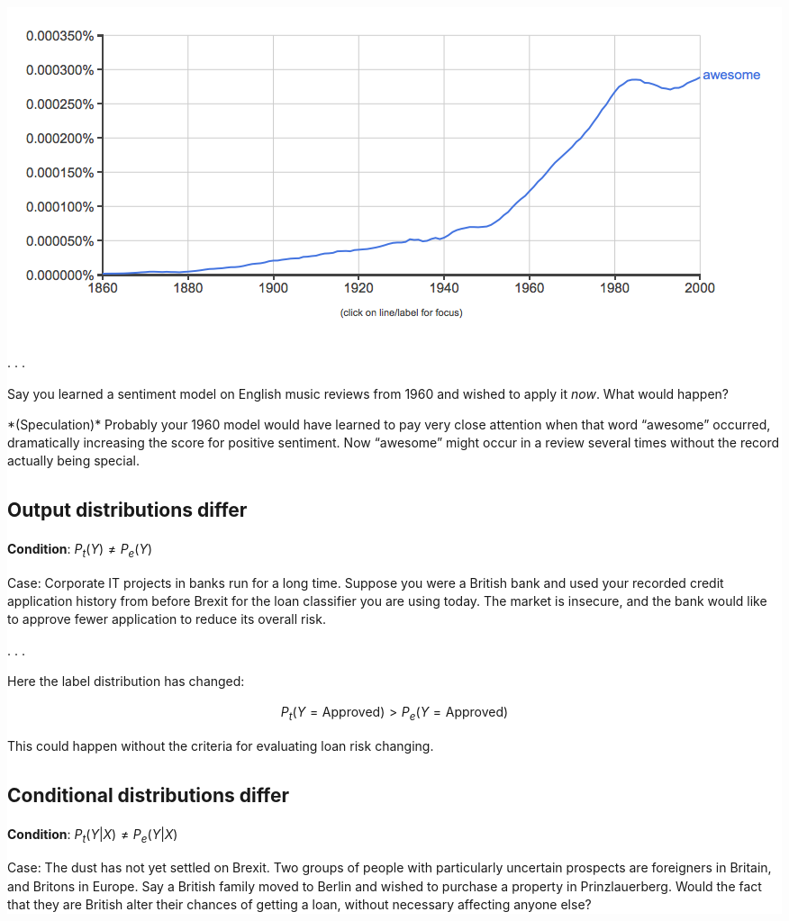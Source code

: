 ![](pics/awesome.png)

. . .

Say you learned a sentiment model on English music reviews from 1960 and wished to apply it *now*. What would happen?

<aside class="notes">
*(Speculation)* Probably your 1960 model would have learned to pay very close attention when that word “awesome” occurred, dramatically increasing the score for positive sentiment. Now “awesome” might occur in a review several times without the record actually being special. 
</aside>

## Output distributions differ

**Condition**: $P_t(Y) \neq P_e(Y)$

Case: Corporate IT projects in banks run for a long time. Suppose you were a British bank and used your recorded credit application history from before Brexit for the loan classifier you are using today. The market is insecure, and the bank would like to approve fewer application to reduce its overall risk.

. . .

Here the label distribution has changed:

$$P_t(Y=\text{Approved}) > P_e(Y=\text{Approved})$$ 

This could happen without the criteria for evaluating loan risk changing. 

## Conditional distributions differ

**Condition**: $P_t(Y|X) \neq P_e(Y|X)$

Case: The dust has not yet settled on Brexit. Two groups of people with particularly uncertain prospects are foreigners in Britain, and Britons in Europe. Say a British family moved to Berlin and wished to purchase a property in Prinzlauerberg. Would the fact that they are British alter their chances of getting a loan, without necessary affecting anyone else? 
